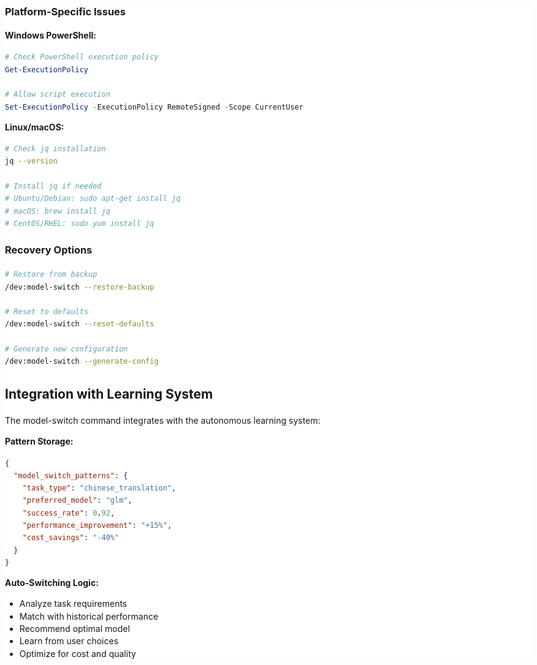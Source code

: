 ### Platform-Specific Issues

**Windows PowerShell:**
```powershell
# Check PowerShell execution policy
Get-ExecutionPolicy

# Allow script execution
Set-ExecutionPolicy -ExecutionPolicy RemoteSigned -Scope CurrentUser
```

**Linux/macOS:**
```bash
# Check jq installation
jq --version

# Install jq if needed
# Ubuntu/Debian: sudo apt-get install jq
# macOS: brew install jq
# CentOS/RHEL: sudo yum install jq
```

### Recovery Options

```bash
# Restore from backup
/dev:model-switch --restore-backup

# Reset to defaults
/dev:model-switch --reset-defaults

# Generate new configuration
/dev:model-switch --generate-config
```

## Integration with Learning System

The model-switch command integrates with the autonomous learning system:

**Pattern Storage:**
```json
{
  "model_switch_patterns": {
    "task_type": "chinese_translation",
    "preferred_model": "glm",
    "success_rate": 0.92,
    "performance_improvement": "+15%",
    "cost_savings": "-40%"
  }
}
```

**Auto-Switching Logic:**
- Analyze task requirements
- Match with historical performance
- Recommend optimal model
- Learn from user choices
- Optimize for cost and quality
